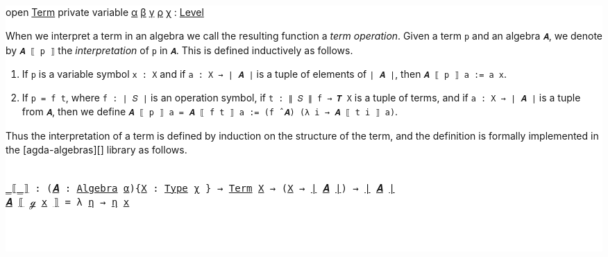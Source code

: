 <a id="1768" class="Keyword">open</a> <a id="1773" href="Base.Terms.Basic.html#2087" class="Module">Term</a>
<a id="1778" class="Keyword">private</a> <a id="1786" class="Keyword">variable</a> <a id="1795" href="Base.Terms.Operations.html#1795" class="Generalizable">α</a> <a id="1797" href="Base.Terms.Operations.html#1797" class="Generalizable">β</a> <a id="1799" href="Base.Terms.Operations.html#1799" class="Generalizable">γ</a> <a id="1801" href="Base.Terms.Operations.html#1801" class="Generalizable">ρ</a> <a id="1803" href="Base.Terms.Operations.html#1803" class="Generalizable">χ</a> <a id="1805" class="Symbol">:</a> <a id="1807" href="Agda.Primitive.html#742" class="Postulate">Level</a>

</pre>

When we interpret a term in an algebra we call the resulting function a
*term operation*. Given a term `p` and an algebra `𝑨`, we denote by `𝑨 ⟦ p ⟧`
the *interpretation* of `p` in `𝑨`.  This is defined inductively as follows.

1.  If `p` is a variable symbol `x : X` and if `a : X → ∣ 𝑨 ∣` is a tuple of
    elements of `∣ 𝑨 ∣`, then `𝑨 ⟦ p ⟧ a := a x`.

2.  If `p = f t`, where `f : ∣ 𝑆 ∣` is an operation symbol, if `t : ∥ 𝑆 ∥ f → 𝑻 X`
    is a tuple of terms, and if `a : X → ∣ 𝑨 ∣` is a tuple from `𝑨`, then we
    define `𝑨 ⟦ p ⟧ a = 𝑨 ⟦ f t ⟧ a := (f ̂ 𝑨) (λ i → 𝑨 ⟦ t i ⟧ a)`.

Thus the interpretation of a term is defined by induction on the structure of the
term, and the definition is formally implemented in the [agda-algebras][]
library as follows.

<pre class="Agda">

<a id="_⟦_⟧"></a><a id="2603" href="Base.Terms.Operations.html#2603" class="Function Operator">_⟦_⟧</a> <a id="2608" class="Symbol">:</a> <a id="2610" class="Symbol">(</a><a id="2611" href="Base.Terms.Operations.html#2611" class="Bound">𝑨</a> <a id="2613" class="Symbol">:</a> <a id="2615" href="Base.Algebras.Basic.html#2774" class="Function">Algebra</a> <a id="2623" href="Base.Terms.Operations.html#1795" class="Generalizable">α</a><a id="2624" class="Symbol">){</a><a id="2626" href="Base.Terms.Operations.html#2626" class="Bound">X</a> <a id="2628" class="Symbol">:</a> <a id="2630" href="Base.Terms.Operations.html#771" class="Primitive">Type</a> <a id="2635" href="Base.Terms.Operations.html#1803" class="Generalizable">χ</a> <a id="2637" class="Symbol">}</a> <a id="2639" class="Symbol">→</a> <a id="2641" href="Base.Terms.Basic.html#2087" class="Datatype">Term</a> <a id="2646" href="Base.Terms.Operations.html#2626" class="Bound">X</a> <a id="2648" class="Symbol">→</a> <a id="2650" class="Symbol">(</a><a id="2651" href="Base.Terms.Operations.html#2626" class="Bound">X</a> <a id="2653" class="Symbol">→</a> <a id="2655" href="Overture.Basic.html#4325" class="Function Operator">∣</a> <a id="2657" href="Base.Terms.Operations.html#2611" class="Bound">𝑨</a> <a id="2659" href="Overture.Basic.html#4325" class="Function Operator">∣</a><a id="2660" class="Symbol">)</a> <a id="2662" class="Symbol">→</a> <a id="2664" href="Overture.Basic.html#4325" class="Function Operator">∣</a> <a id="2666" href="Base.Terms.Operations.html#2611" class="Bound">𝑨</a> <a id="2668" href="Overture.Basic.html#4325" class="Function Operator">∣</a>
<a id="2670" href="Base.Terms.Operations.html#2670" class="Bound">𝑨</a> <a id="2672" href="Base.Terms.Operations.html#2603" class="Function Operator">⟦</a> <a id="2674" href="Base.Terms.Basic.html#2128" class="InductiveConstructor">ℊ</a> <a id="2676" href="Base.Terms.Operations.html#2676" class="Bound">x</a> <a id="2678" href="Base.Terms.Operations.html#2603" class="Function Operator">⟧</a> <a id="2680" class="Symbol">=</a> <a id="2682" class="Symbol">λ</a> <a id="2684" href="Base.Terms.Operations.html#2684" class="Bound">η</a> <a id="2686" class="Symbol">→</a> <a id="2688" href="Base.Terms.Operations.html#2684" class="Bound">η</a> <a id="2690" href="Base.Terms.Operations.html#2676" class="Bound">x</a>